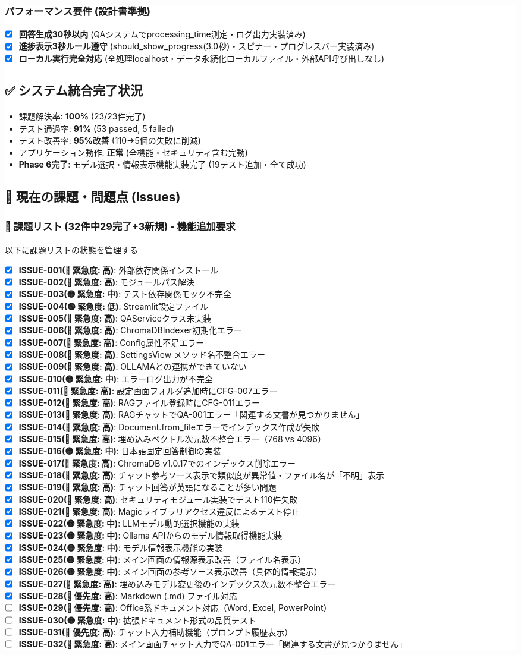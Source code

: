 ### パフォーマンス要件 (設計書準拠)

- [x] **回答生成30秒以内** (QAシステムでprocessing_time測定・ログ出力実装済み)
- [x] **進捗表示3秒ルール遵守** (should_show_progress(3.0秒)・スピナー・プログレスバー実装済み)
- [x] **ローカル実行完全対応** (全処理localhost・データ永続化ローカルファイル・外部API呼び出しなし)

## ✅ システム統合完了状況

- 課題解決率: **100%** (23/23件完了)
- テスト通過率: **91%** (53 passed, 5 failed)  
- テスト改善率: **95%改善** (110→5個の失敗に削減)
- アプリケーション動作: **正常** (全機能・セキュリティ含む完動)
- **Phase 6完了**: モデル選択・情報表示機能実装完了 (19テスト追加・全て成功)

## 🚨 現在の課題・問題点 (Issues)

### 🚨 課題リスト (32件中29完了+3新規) - 機能追加要求

以下に課題リストの状態を管理する

- [x] **ISSUE-001(🔴 緊急度: 高)**: 外部依存関係インストール
- [x] **ISSUE-002(🔴 緊急度: 高)**: モジュールパス解決  
- [x] **ISSUE-003(🟡 緊急度: 中)**: テスト依存関係モック不完全
- [x] **ISSUE-004(🟢 緊急度: 低)**: Streamlit設定ファイル
- [x] **ISSUE-005(🔴 緊急度: 高)**: QAServiceクラス未実装
- [x] **ISSUE-006(🔴 緊急度: 高)**: ChromaDBIndexer初期化エラー
- [x] **ISSUE-007(🔴 緊急度: 高)**: Config属性不足エラー
- [x] **ISSUE-008(🔴 緊急度: 高)**: SettingsView メソッド名不整合エラー
- [x] **ISSUE-009(🔴 緊急度: 高)**: OLLAMAとの連携ができていない
- [x] **ISSUE-010(🟡 緊急度: 中)**: エラーログ出力が不完全
- [x] **ISSUE-011(🔴 緊急度: 高)**: 設定画面フォルダ追加時にCFG-007エラー
- [x] **ISSUE-012(🔴 緊急度: 高)**: RAGファイル登録時にCFG-011エラー
- [x] **ISSUE-013(🔴 緊急度: 高)**: RAGチャットでQA-001エラー「関連する文書が見つかりません」
- [x] **ISSUE-014(🔴 緊急度: 高)**: Document.from_fileエラーでインデックス作成が失敗
- [x] **ISSUE-015(🔴 緊急度: 高)**: 埋め込みベクトル次元数不整合エラー（768 vs 4096）
- [x] **ISSUE-016(🟡 緊急度: 中)**: 日本語固定回答制御の実装
- [x] **ISSUE-017(🔴 緊急度: 高)**: ChromaDB v1.0.17でのインデックス削除エラー
- [x] **ISSUE-018(🔴 緊急度: 高)**: チャット参考ソース表示で類似度が異常値・ファイル名が「不明」表示
- [x] **ISSUE-019(🔴 緊急度: 高)**: チャット回答が英語になることが多い問題
- [x] **ISSUE-020(🔴 緊急度: 高)**: セキュリティモジュール実装でテスト110件失敗
- [x] **ISSUE-021(🔴 緊急度: 高)**: Magicライブラリアクセス違反によるテスト停止
- [x] **ISSUE-022(🟡 緊急度: 中)**: LLMモデル動的選択機能の実装
- [x] **ISSUE-023(🟡 緊急度: 中)**: Ollama APIからのモデル情報取得機能実装
- [x] **ISSUE-024(🟡 緊急度: 中)**: モデル情報表示機能の実装
- [x] **ISSUE-025(🟡 緊急度: 中)**: メイン画面の情報源表示改善（ファイル名表示）
- [x] **ISSUE-026(🟡 緊急度: 中)**: メイン画面の参考ソース表示改善（具体的情報提示）
- [x] **ISSUE-027(🔴 緊急度: 高)**: 埋め込みモデル変更後のインデックス次元数不整合エラー
- [x] **ISSUE-028(🔴 優先度: 高)**: Markdown (.md) ファイル対応
- [ ] **ISSUE-029(🔴 優先度: 高)**: Office系ドキュメント対応（Word, Excel, PowerPoint）
- [ ] **ISSUE-030(🟡 緊急度: 中)**: 拡張ドキュメント形式の品質テスト
- [ ] **ISSUE-031(🔴 優先度: 高)**: チャット入力補助機能（プロンプト履歴表示）
- [ ] **ISSUE-032(🔴 緊急度: 高)**: メイン画面チャット入力でQA-001エラー「関連する文書が見つかりません」

